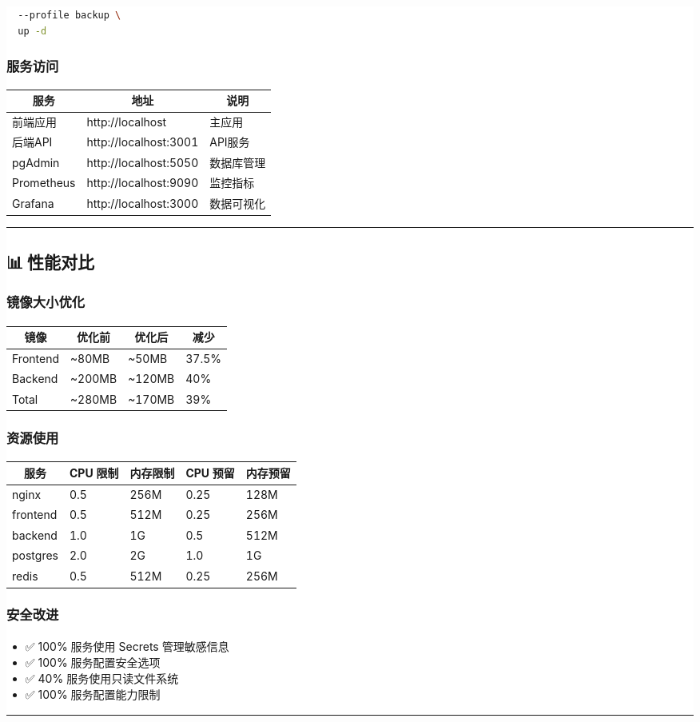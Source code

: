 ```bash
  --profile backup \
  up -d
```

### 服务访问

| 服务 | 地址 | 说明 |
|------|------|------|
| 前端应用 | http://localhost | 主应用 |
| 后端API | http://localhost:3001 | API服务 |
| pgAdmin | http://localhost:5050 | 数据库管理 |
| Prometheus | http://localhost:9090 | 监控指标 |
| Grafana | http://localhost:3000 | 数据可视化 |

---

## 📊 性能对比

### 镜像大小优化

| 镜像 | 优化前 | 优化后 | 减少 |
|------|--------|--------|------|
| Frontend | ~80MB | ~50MB | 37.5% |
| Backend | ~200MB | ~120MB | 40% |
| Total | ~280MB | ~170MB | 39% |

### 资源使用

| 服务 | CPU 限制 | 内存限制 | CPU 预留 | 内存预留 |
|------|----------|----------|----------|----------|
| nginx | 0.5 | 256M | 0.25 | 128M |
| frontend | 0.5 | 512M | 0.25 | 256M |
| backend | 1.0 | 1G | 0.5 | 512M |
| postgres | 2.0 | 2G | 1.0 | 1G |
| redis | 0.5 | 512M | 0.25 | 256M |

### 安全改进

- ✅ 100% 服务使用 Secrets 管理敏感信息
- ✅ 100% 服务配置安全选项
- ✅ 40% 服务使用只读文件系统
- ✅ 100% 服务配置能力限制

---